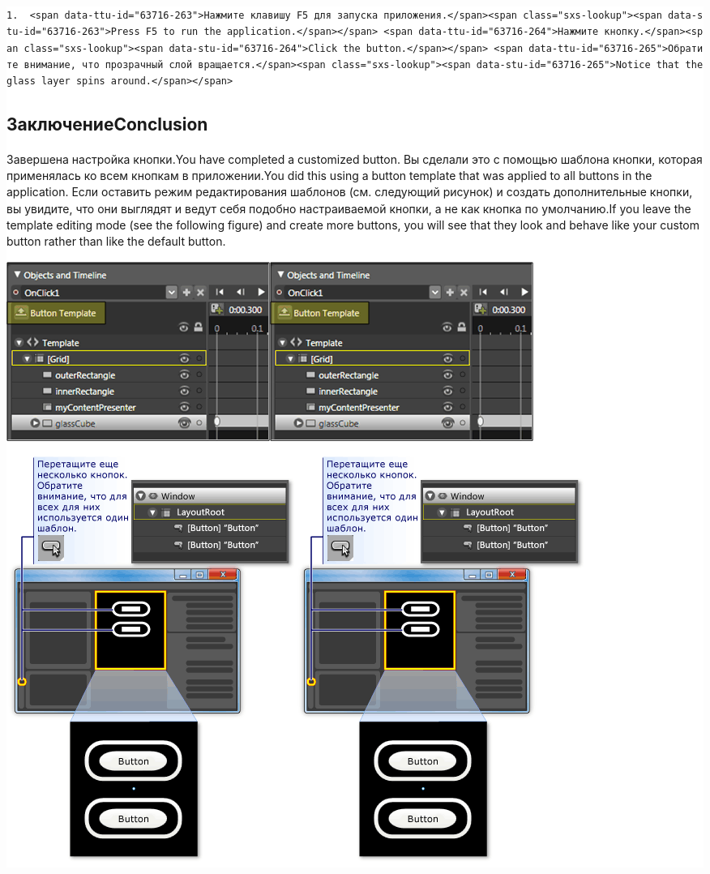     1.  <span data-ttu-id="63716-263">Нажмите клавишу F5 для запуска приложения.</span><span class="sxs-lookup"><span data-stu-id="63716-263">Press F5 to run the application.</span></span> <span data-ttu-id="63716-264">Нажмите кнопку.</span><span class="sxs-lookup"><span data-stu-id="63716-264">Click the button.</span></span> <span data-ttu-id="63716-265">Обратите внимание, что прозрачный слой вращается.</span><span class="sxs-lookup"><span data-stu-id="63716-265">Notice that the glass layer spins around.</span></span>  
  
## <a name="conclusion"></a><span data-ttu-id="63716-266">Заключение</span><span class="sxs-lookup"><span data-stu-id="63716-266">Conclusion</span></span>  
 <span data-ttu-id="63716-267">Завершена настройка кнопки.</span><span class="sxs-lookup"><span data-stu-id="63716-267">You have completed a customized button.</span></span> <span data-ttu-id="63716-268">Вы сделали это с помощью шаблона кнопки, которая применялась ко всем кнопкам в приложении.</span><span class="sxs-lookup"><span data-stu-id="63716-268">You did this using a button template that was applied to all buttons in the application.</span></span> <span data-ttu-id="63716-269">Если оставить режим редактирования шаблонов (см. следующий рисунок) и создать дополнительные кнопки, вы увидите, что они выглядят и ведут себя подобно настраиваемой кнопки, а не как кнопка по умолчанию.</span><span class="sxs-lookup"><span data-stu-id="63716-269">If you leave the template editing mode (see the following figure) and create more buttons, you will see that they look and behave like your custom button rather than like the default button.</span></span>  
  
 <span data-ttu-id="63716-270">![Шаблон настраиваемой кнопки](../../../../docs/framework/wpf/controls/media/custom-button-blend-scopeup.gif "custom_button_blend_ScopeUp")</span><span class="sxs-lookup"><span data-stu-id="63716-270">![The custom button template](../../../../docs/framework/wpf/controls/media/custom-button-blend-scopeup.gif "custom_button_blend_ScopeUp")</span></span>  
  
 <span data-ttu-id="63716-271">![Несколько кнопок, использующих тот же шаблон](../../../../docs/framework/wpf/controls/media/custom-button-blend-createmultiplebuttons.png "custom_button_blend_CreateMultipleButtons")</span><span class="sxs-lookup"><span data-stu-id="63716-271">![Multiple buttons that use the same template](../../../../docs/framework/wpf/controls/media/custom-button-blend-createmultiplebuttons.png "custom_button_blend_CreateMultipleButtons")</span></span>  
  